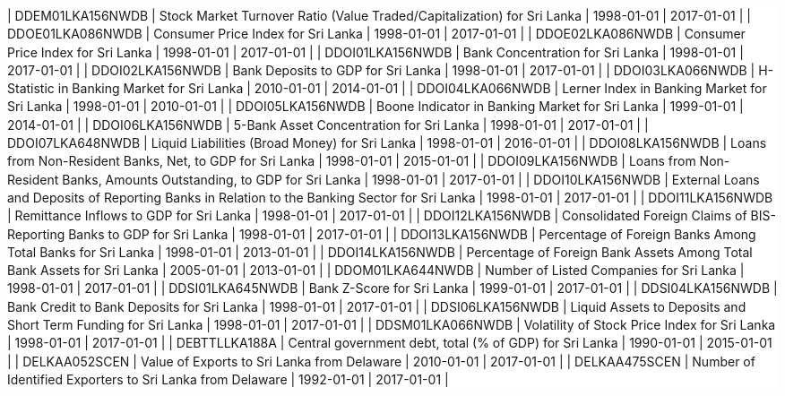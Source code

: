 | DDEM01LKA156NWDB    | Stock Market Turnover Ratio (Value Traded/Capitalization) for Sri Lanka                                                                                             | 1998-01-01          | 2017-01-01        |
| DDOE01LKA086NWDB    | Consumer Price Index for Sri Lanka                                                                                                                                  | 1998-01-01          | 2017-01-01        |
| DDOE02LKA086NWDB    | Consumer Price Index for Sri Lanka                                                                                                                                  | 1998-01-01          | 2017-01-01        |
| DDOI01LKA156NWDB    | Bank Concentration for Sri Lanka                                                                                                                                    | 1998-01-01          | 2017-01-01        |
| DDOI02LKA156NWDB    | Bank Deposits to GDP for Sri Lanka                                                                                                                                  | 1998-01-01          | 2017-01-01        |
| DDOI03LKA066NWDB    | H-Statistic in Banking Market for Sri Lanka                                                                                                                         | 2010-01-01          | 2014-01-01        |
| DDOI04LKA066NWDB    | Lerner Index in Banking Market for Sri Lanka                                                                                                                        | 1998-01-01          | 2010-01-01        |
| DDOI05LKA156NWDB    | Boone Indicator in Banking Market for Sri Lanka                                                                                                                     | 1999-01-01          | 2014-01-01        |
| DDOI06LKA156NWDB    | 5-Bank Asset Concentration for Sri Lanka                                                                                                                            | 1998-01-01          | 2017-01-01        |
| DDOI07LKA648NWDB    | Liquid Liabilities (Broad Money) for Sri Lanka                                                                                                                      | 1998-01-01          | 2016-01-01        |
| DDOI08LKA156NWDB    | Loans from Non-Resident Banks, Net, to GDP for Sri Lanka                                                                                                            | 1998-01-01          | 2015-01-01        |
| DDOI09LKA156NWDB    | Loans from Non-Resident Banks, Amounts Outstanding, to GDP for Sri Lanka                                                                                            | 1998-01-01          | 2017-01-01        |
| DDOI10LKA156NWDB    | External Loans and Deposits of Reporting Banks in Relation to the Banking Sector for Sri Lanka                                                                      | 1998-01-01          | 2017-01-01        |
| DDOI11LKA156NWDB    | Remittance Inflows to GDP for Sri Lanka                                                                                                                             | 1998-01-01          | 2017-01-01        |
| DDOI12LKA156NWDB    | Consolidated Foreign Claims of BIS-Reporting Banks to GDP for Sri Lanka                                                                                             | 1998-01-01          | 2017-01-01        |
| DDOI13LKA156NWDB    | Percentage of Foreign Banks Among Total Banks for Sri Lanka                                                                                                         | 1998-01-01          | 2013-01-01        |
| DDOI14LKA156NWDB    | Percentage of Foreign Bank Assets Among Total Bank Assets for Sri Lanka                                                                                             | 2005-01-01          | 2013-01-01        |
| DDOM01LKA644NWDB    | Number of Listed Companies for Sri Lanka                                                                                                                            | 1998-01-01          | 2017-01-01        |
| DDSI01LKA645NWDB    | Bank Z-Score for Sri Lanka                                                                                                                                          | 1999-01-01          | 2017-01-01        |
| DDSI04LKA156NWDB    | Bank Credit to Bank Deposits for Sri Lanka                                                                                                                          | 1998-01-01          | 2017-01-01        |
| DDSI06LKA156NWDB    | Liquid Assets to Deposits and Short Term Funding for Sri Lanka                                                                                                      | 1998-01-01          | 2017-01-01        |
| DDSM01LKA066NWDB    | Volatility of Stock Price Index for Sri Lanka                                                                                                                       | 1998-01-01          | 2017-01-01        |
| DEBTTLLKA188A       | Central government debt, total (% of GDP) for Sri Lanka                                                                                                             | 1990-01-01          | 2015-01-01        |
| DELKAA052SCEN       | Value of Exports to Sri Lanka from Delaware                                                                                                                         | 2010-01-01          | 2017-01-01        |
| DELKAA475SCEN       | Number of Identified Exporters to Sri Lanka from Delaware                                                                                                           | 1992-01-01          | 2017-01-01        |